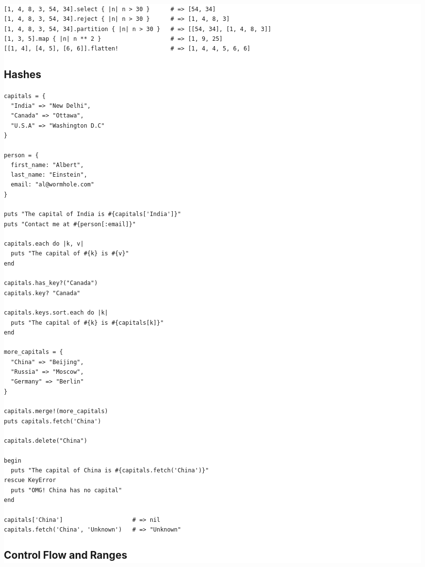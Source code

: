     [1, 4, 8, 3, 54, 34].select { |n| n > 30 }      # => [54, 34]
    [1, 4, 8, 3, 54, 34].reject { |n| n > 30 }      # => [1, 4, 8, 3]
    [1, 4, 8, 3, 54, 34].partition { |n| n > 30 }   # => [[54, 34], [1, 4, 8, 3]]
    [1, 3, 5].map { |n| n ** 2 }                    # => [1, 9, 25]
    [[1, 4], [4, 5], [6, 6]].flatten!               # => [1, 4, 4, 5, 6, 6]

## Hashes

    capitals = {
      "India" => "New Delhi",
      "Canada" => "Ottawa",
      "U.S.A" => "Washington D.C"
    }

    person = {
      first_name: "Albert",
      last_name: "Einstein",
      email: "al@wormhole.com"
    }

    puts "The capital of India is #{capitals['India']}"
    puts "Contact me at #{person[:email]}"

    capitals.each do |k, v|
      puts "The capital of #{k} is #{v}"
    end

    capitals.has_key?("Canada")
    capitals.key? "Canada"

    capitals.keys.sort.each do |k|
      puts "The capital of #{k} is #{capitals[k]}"
    end

    more_capitals = {
      "China" => "Beijing",
      "Russia" => "Moscow",
      "Germany" => "Berlin"
    }

    capitals.merge!(more_capitals)
    puts capitals.fetch('China')

    capitals.delete("China")

    begin
      puts "The capital of China is #{capitals.fetch('China')}"
    rescue KeyError
      puts "OMG! China has no capital"
    end

    capitals['China']                    # => nil
    capitals.fetch('China', 'Unknown')   # => "Unknown"

## Control Flow and Ranges


[GitHub]: http://github.com
[The Ruby Refresher Source]: https://github.com/0xfe/rubyrefresher
[http://0xfe.blogspot.com]: http://0xfe.blogspot.com
[Beginner's Documentation]: http://www.ruby-lang.org/en/documentation/